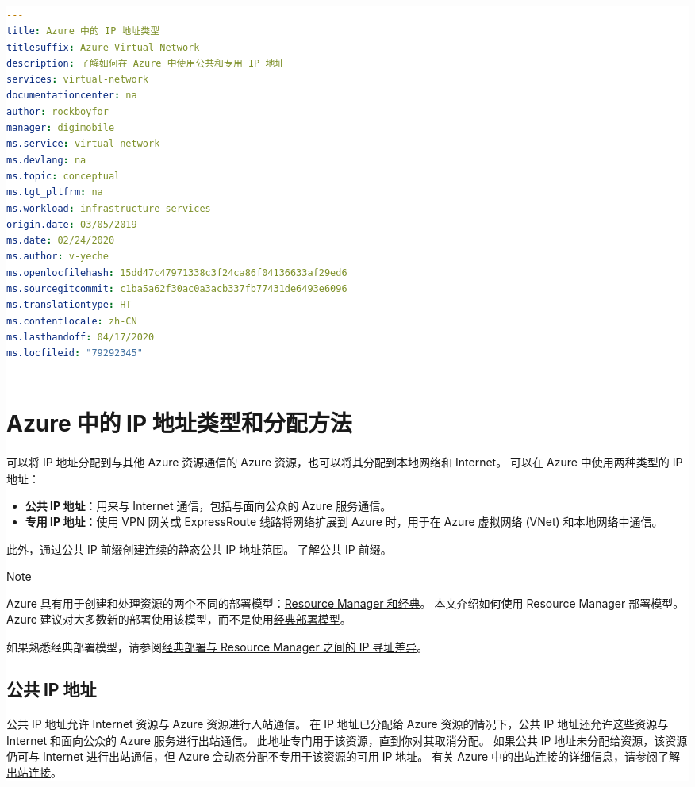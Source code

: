 ```yaml
---
title: Azure 中的 IP 地址类型
titlesuffix: Azure Virtual Network
description: 了解如何在 Azure 中使用公共和专用 IP 地址
services: virtual-network
documentationcenter: na
author: rockboyfor
manager: digimobile
ms.service: virtual-network
ms.devlang: na
ms.topic: conceptual
ms.tgt_pltfrm: na
ms.workload: infrastructure-services
origin.date: 03/05/2019
ms.date: 02/24/2020
ms.author: v-yeche
ms.openlocfilehash: 15dd47c47971338c3f24ca86f04136633af29ed6
ms.sourcegitcommit: c1ba5a62f30ac0a3acb337fb77431de6493e6096
ms.translationtype: HT
ms.contentlocale: zh-CN
ms.lasthandoff: 04/17/2020
ms.locfileid: "79292345"
---
```

# <a name="ip-address-types-and-allocation-methods-in-azure"></a>Azure 中的 IP 地址类型和分配方法

可以将 IP 地址分配到与其他 Azure 资源通信的 Azure 资源，也可以将其分配到本地网络和 Internet。 可以在 Azure 中使用两种类型的 IP 地址：

* **公共 IP 地址**：用来与 Internet 通信，包括与面向公众的 Azure 服务通信。
* **专用 IP 地址**：使用 VPN 网关或 ExpressRoute 线路将网络扩展到 Azure 时，用于在 Azure 虚拟网络 (VNet) 和本地网络中通信。

此外，通过公共 IP 前缀创建连续的静态公共 IP 地址范围。 [了解公共 IP 前缀。](public-ip-address-prefix.md)

> [!NOTE]
> Azure 具有用于创建和处理资源的两个不同的部署模型：[Resource Manager 和经典](../azure-resource-manager/management/deployment-models.md?toc=%2fvirtual-network%2ftoc.json)。  本文介绍如何使用 Resource Manager 部署模型。Azure 建议对大多数新的部署使用该模型，而不是使用[经典部署模型](virtual-network-ip-addresses-overview-classic.md)。
> 

如果熟悉经典部署模型，请参阅[经典部署与 Resource Manager 之间的 IP 寻址差异](https://docs.microsoft.com/previous-versions/azure/virtual-network/virtual-network-ip-addresses-overview-classic#differences-between-resource-manager-and-classic-deployments)。

## <a name="public-ip-addresses"></a>公共 IP 地址

公共 IP 地址允许 Internet 资源与 Azure 资源进行入站通信。 在 IP 地址已分配给 Azure 资源的情况下，公共 IP 地址还允许这些资源与 Internet 和面向公众的 Azure 服务进行出站通信。 此地址专门用于该资源，直到你对其取消分配。 如果公共 IP 地址未分配给资源，该资源仍可与 Internet 进行出站通信，但 Azure 会动态分配不专用于该资源的可用 IP 地址。 有关 Azure 中的出站连接的详细信息，请参阅[了解出站连接](../load-balancer/load-balancer-outbound-connections.md?toc=%2fvirtual-network%2ftoc.json)。
